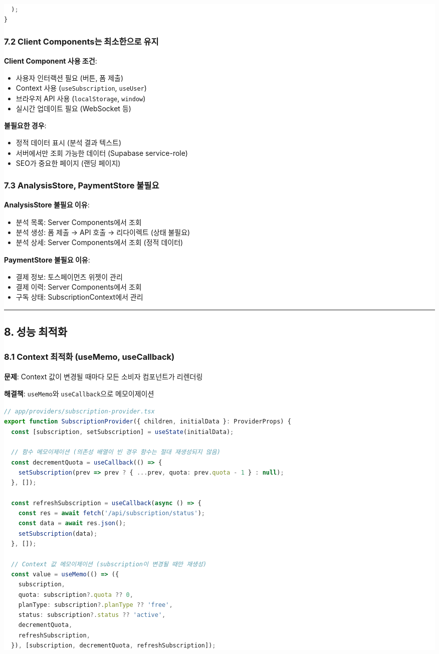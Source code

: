 ```typescript
  );
}
```

### 7.2 Client Components는 최소한으로 유지

**Client Component 사용 조건**:
- 사용자 인터랙션 필요 (버튼, 폼 제출)
- Context 사용 (`useSubscription`, `useUser`)
- 브라우저 API 사용 (`localStorage`, `window`)
- 실시간 업데이트 필요 (WebSocket 등)

**불필요한 경우**:
- 정적 데이터 표시 (분석 결과 텍스트)
- 서버에서만 조회 가능한 데이터 (Supabase service-role)
- SEO가 중요한 페이지 (랜딩 페이지)

### 7.3 AnalysisStore, PaymentStore 불필요

**AnalysisStore 불필요 이유**:
- 분석 목록: Server Components에서 조회
- 분석 생성: 폼 제출 → API 호출 → 리다이렉트 (상태 불필요)
- 분석 상세: Server Components에서 조회 (정적 데이터)

**PaymentStore 불필요 이유**:
- 결제 정보: 토스페이먼츠 위젯이 관리
- 결제 이력: Server Components에서 조회
- 구독 상태: SubscriptionContext에서 관리

---

## 8. 성능 최적화

### 8.1 Context 최적화 (useMemo, useCallback)

**문제**: Context 값이 변경될 때마다 모든 소비자 컴포넌트가 리렌더링

**해결책**: `useMemo`와 `useCallback`으로 메모이제이션

```typescript
// app/providers/subscription-provider.tsx
export function SubscriptionProvider({ children, initialData }: ProviderProps) {
  const [subscription, setSubscription] = useState(initialData);

  // 함수 메모이제이션 (의존성 배열이 빈 경우 함수는 절대 재생성되지 않음)
  const decrementQuota = useCallback(() => {
    setSubscription(prev => prev ? { ...prev, quota: prev.quota - 1 } : null);
  }, []);

  const refreshSubscription = useCallback(async () => {
    const res = await fetch('/api/subscription/status');
    const data = await res.json();
    setSubscription(data);
  }, []);

  // Context 값 메모이제이션 (subscription이 변경될 때만 재생성)
  const value = useMemo(() => ({
    subscription,
    quota: subscription?.quota ?? 0,
    planType: subscription?.planType ?? 'free',
    status: subscription?.status ?? 'active',
    decrementQuota,
    refreshSubscription,
  }), [subscription, decrementQuota, refreshSubscription]);

```